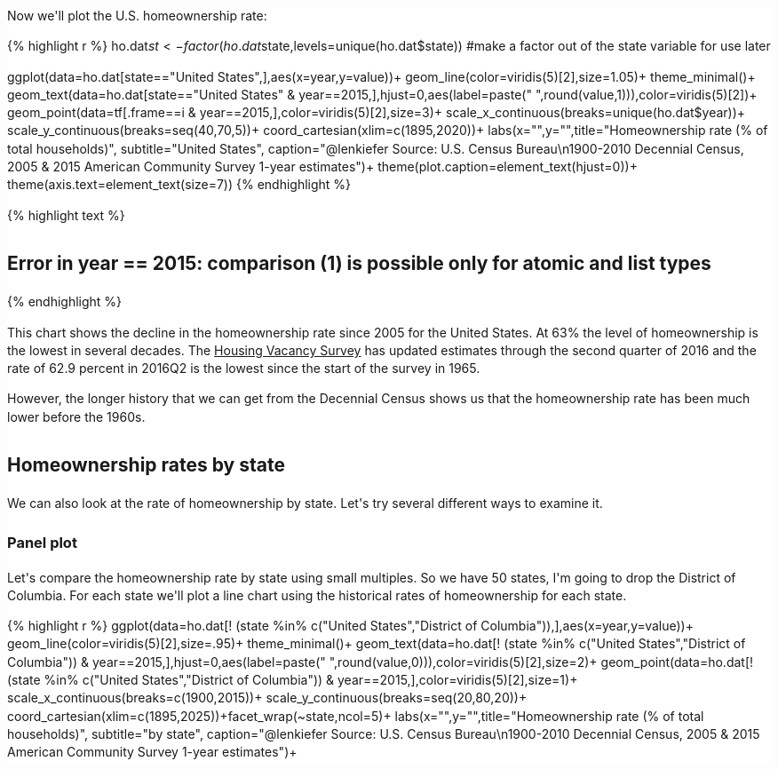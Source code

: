 Now we'll plot the U.S. homeownership rate:


{% highlight r %}
ho.dat$st<-factor(ho.dat$state,levels=unique(ho.dat$state)) #make a factor out of the state variable for use later


ggplot(data=ho.dat[state=="United States",],aes(x=year,y=value))+
   geom_line(color=viridis(5)[2],size=1.05)+
   theme_minimal()+
  geom_text(data=ho.dat[state=="United States" & year==2015,],hjust=0,aes(label=paste(" ",round(value,1))),color=viridis(5)[2])+
  geom_point(data=tf[.frame==i & year==2015,],color=viridis(5)[2],size=3)+
  scale_x_continuous(breaks=unique(ho.dat$year))+
  scale_y_continuous(breaks=seq(40,70,5))+
  coord_cartesian(xlim=c(1895,2020))+
  labs(x="",y="",title="Homeownership rate (% of total households)",
       subtitle="United States",
       caption="@lenkiefer Source: U.S. Census Bureau\n1900-2010 Decennial Census, 2005 & 2015 American Community Survey 1-year estimates")+
  theme(plot.caption=element_text(hjust=0))+
  theme(axis.text=element_text(size=7))
{% endhighlight %}



{% highlight text %}
## Error in year == 2015: comparison (1) is possible only for atomic and list types
{% endhighlight %}

This chart shows the decline in the homeownership rate since 2005 for the United States.  At 63% the level of homeownership is the lowest in several decades.  The [Housing Vacancy Survey](http://www.census.gov/housing/hvs/index.html) has updated estimates through the second quarter of 2016 and the rate of 62.9 percent in 2016Q2 is the lowest since the start of the survey in 1965.

However, the longer history that we can get from the Decennial Census shows us that the homeownership rate has been much lower before the 1960s.

## Homeownership rates by state

We can also look at the rate of homeownership by state.  Let's try several different ways to examine it.

### Panel plot

Let's compare the homeownership rate by state using small multiples.  So we have 50 states, I'm going to drop the District of Columbia.  For each state we'll plot a line chart using the historical rates of homeownership for each state.


{% highlight r %}
ggplot(data=ho.dat[! (state %in% c("United States","District of Columbia")),],aes(x=year,y=value))+
   geom_line(color=viridis(5)[2],size=.95)+
   theme_minimal()+
  geom_text(data=ho.dat[! (state %in% c("United States","District of Columbia")) & year==2015,],hjust=0,aes(label=paste(" ",round(value,0))),color=viridis(5)[2],size=2)+
  geom_point(data=ho.dat[! (state %in% c("United States","District of Columbia")) & year==2015,],color=viridis(5)[2],size=1)+
  scale_x_continuous(breaks=c(1900,2015))+
  scale_y_continuous(breaks=seq(20,80,20))+
  coord_cartesian(xlim=c(1895,2025))+facet_wrap(~state,ncol=5)+
  labs(x="",y="",title="Homeownership rate (% of total households)",
       subtitle="by state",
       caption="@lenkiefer Source: U.S. Census Bureau\n1900-2010 Decennial Census, 2005 & 2015 American Community Survey 1-year estimates")+
